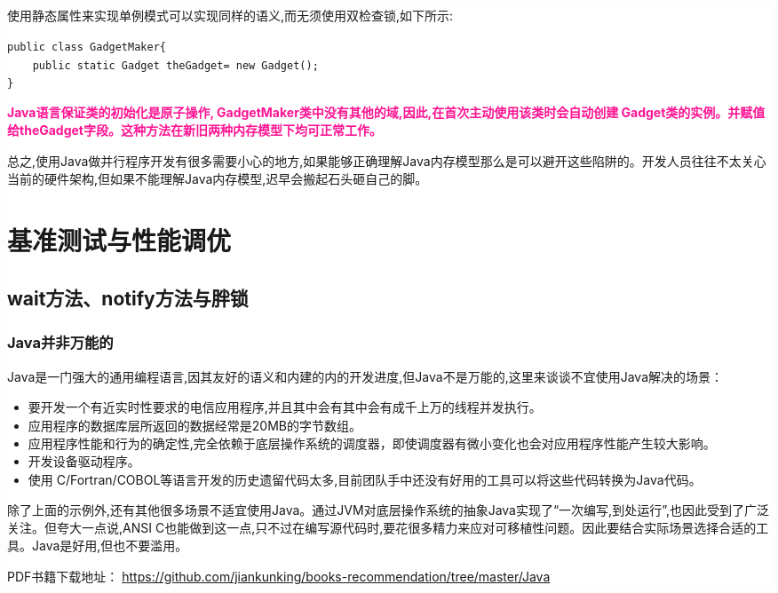 使用静态属性来实现单例模式可以实现同样的语义,而无须使用双检查锁,如下所示:
```
public class GadgetMaker{
	public static Gadget theGadget= new Gadget();
}
```
<font color=DeepPink>**Java语言保证类的初始化是原子操作, GadgetMaker类中没有其他的域,因此,在首次主动使用该类时会自动创建 Gadget类的实例。并赋值给theGadget字段。这种方法在新旧两种内存模型下均可正常工作。**</font>

总之,使用Java做并行程序开发有很多需要小心的地方,如果能够正确理解Java内存模型那么是可以避开这些陷阱的。开发人员往往不太关心当前的硬件架构,但如果不能理解Java内存模型,迟早会搬起石头砸自己的脚。

# 基准测试与性能调优
## wait方法、notify方法与胖锁
### Java并非万能的
Java是一门强大的通用编程语言,因其友好的语义和内建的内的开发进度,但Java不是万能的,这里来谈谈不宜使用Java解决的场景：
* 要开发一个有近实时性要求的电信应用程序,并且其中会有其中会有成千上万的线程并发执行。
* 应用程序的数据库层所返回的数据经常是20MB的字节数组。
* 应用程序性能和行为的确定性,完全依赖于底层操作系统的调度器，即使调度器有微小变化也会对应用程序性能产生较大影响。
* 开发设备驱动程序。
* 使用 C/Fortran/COBOL等语言开发的历史遗留代码太多,目前团队手中还没有好用的工具可以将这些代码转换为Java代码。

除了上面的示例外,还有其他很多场景不适宜使用Java。通过JVM对底层操作系统的抽象Java实现了“一次编写,到处运行”,也因此受到了广泛关注。但夸大一点说,ANSI C也能做到这一点,只不过在编写源代码时,要花很多精力来应对可移植性问题。因此要结合实际场景选择合适的工具。Java是好用,但也不要滥用。


PDF书籍下载地址：
https://github.com/jiankunking/books-recommendation/tree/master/Java

















































